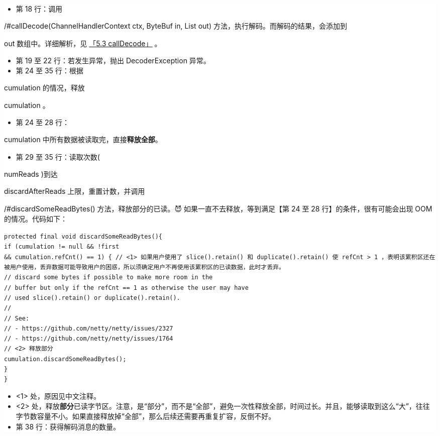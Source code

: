 - 第 18 行：调用

/#callDecode(ChannelHandlerContext ctx, ByteBuf in, List<Object> out)
方法，执行解码。而解码的结果，会添加到

out
数组中。详细解析，见 [「5.3 callDecode」]() 。

- 第 19 至 22 行：若发生异常，抛出 DecoderException 异常。
- 第 24 至 35 行：根据

cumulation
的情况，释放

cumulation
。

- 第 24 至 28 行：

cumulation
中所有数据被读取完，直接**释放全部**。

- 第 29 至 35 行：读取次数(

numReads
)到达

discardAfterReads
上限，重置计数，并调用

/#discardSomeReadBytes()
方法，释放部分的已读。😈 如果一直不去释放，等到满足【第 24 至 28 行】的条件，很有可能会出现 OOM 的情况。代码如下：

```
protected final void discardSomeReadBytes(){
if (cumulation != null && !first
&& cumulation.refCnt() == 1) { // <1> 如果用户使用了 slice().retain() 和 duplicate().retain() 使 refCnt > 1 ，表明该累积区还在被用户使用，丢弃数据可能导致用户的困惑，所以须确定用户不再使用该累积区的已读数据，此时才丢弃。
// discard some bytes if possible to make more room in the
// buffer but only if the refCnt == 1 as otherwise the user may have
// used slice().retain() or duplicate().retain().
//
// See:
// - https://github.com/netty/netty/issues/2327
// - https://github.com/netty/netty/issues/1764
// <2> 释放部分
cumulation.discardSomeReadBytes();
}
}
```

- <1>
  处，原因见中文注释。
- <2>
  处，释放**部分**已读字节区。注意，是“部分”，而不是“全部”，避免一次性释放全部，时间过长。并且，能够读取到这么“大”，往往字节数容量不小。如果直接释放掉“全部”，那么后续还需要再重复扩容，反倒不好。
- 第 38 行：获得解码消息的数量。
